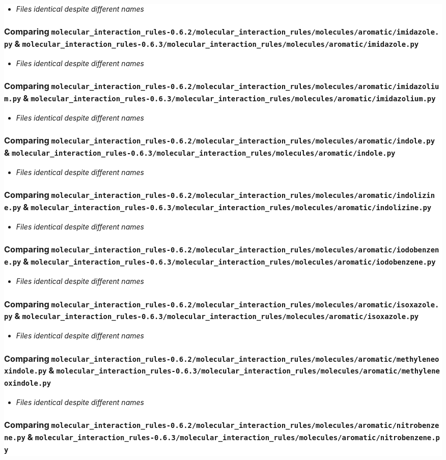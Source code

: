  * *Files identical despite different names*

### Comparing `molecular_interaction_rules-0.6.2/molecular_interaction_rules/molecules/aromatic/imidazole.py` & `molecular_interaction_rules-0.6.3/molecular_interaction_rules/molecules/aromatic/imidazole.py`

 * *Files identical despite different names*

### Comparing `molecular_interaction_rules-0.6.2/molecular_interaction_rules/molecules/aromatic/imidazolium.py` & `molecular_interaction_rules-0.6.3/molecular_interaction_rules/molecules/aromatic/imidazolium.py`

 * *Files identical despite different names*

### Comparing `molecular_interaction_rules-0.6.2/molecular_interaction_rules/molecules/aromatic/indole.py` & `molecular_interaction_rules-0.6.3/molecular_interaction_rules/molecules/aromatic/indole.py`

 * *Files identical despite different names*

### Comparing `molecular_interaction_rules-0.6.2/molecular_interaction_rules/molecules/aromatic/indolizine.py` & `molecular_interaction_rules-0.6.3/molecular_interaction_rules/molecules/aromatic/indolizine.py`

 * *Files identical despite different names*

### Comparing `molecular_interaction_rules-0.6.2/molecular_interaction_rules/molecules/aromatic/iodobenzene.py` & `molecular_interaction_rules-0.6.3/molecular_interaction_rules/molecules/aromatic/iodobenzene.py`

 * *Files identical despite different names*

### Comparing `molecular_interaction_rules-0.6.2/molecular_interaction_rules/molecules/aromatic/isoxazole.py` & `molecular_interaction_rules-0.6.3/molecular_interaction_rules/molecules/aromatic/isoxazole.py`

 * *Files identical despite different names*

### Comparing `molecular_interaction_rules-0.6.2/molecular_interaction_rules/molecules/aromatic/methyleneoxindole.py` & `molecular_interaction_rules-0.6.3/molecular_interaction_rules/molecules/aromatic/methyleneoxindole.py`

 * *Files identical despite different names*

### Comparing `molecular_interaction_rules-0.6.2/molecular_interaction_rules/molecules/aromatic/nitrobenzene.py` & `molecular_interaction_rules-0.6.3/molecular_interaction_rules/molecules/aromatic/nitrobenzene.py`
